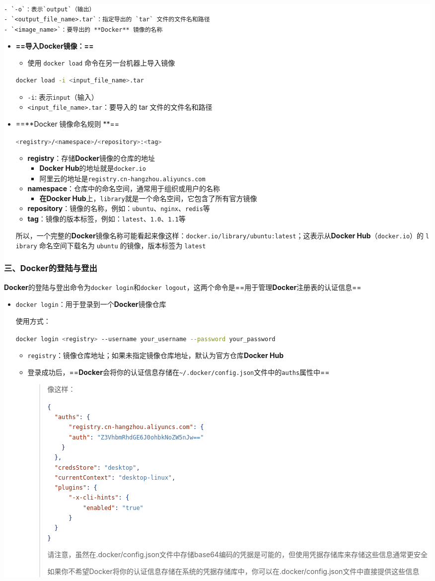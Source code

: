     - `-o`：表示`output`（输出）
    - `<output_file_name>.tar`：指定导出的 `tar` 文件的文件名和路径
    - `<image_name>`：要导出的 **Docker** 镜像的名称

  - **==导入Docker镜像：==**

    - 使用 `docker load` 命令在另一台机器上导入镜像

    ```bash
    docker load -i <input_file_name>.tar
    ```

    - `-i`: 表示`input`（输入）
    - `<input_file_name>.tar`：要导入的 tar 文件的文件名和路径

- ==**Docker 镜像命名规则 **== 

  ```bash
  <registry>/<namespace>/<repository>:<tag>
  ```

  - **registry**：存储**Docker**镜像的仓库的地址
    - **Docker Hub**的地址就是`docker.io`
    - 阿里云的地址是`registry.cn-hangzhou.aliyuncs.com`
  - **namespace**：仓库中的命名空间，通常用于组织或用户的名称
    - **在Docker Hub**上，`library`就是一个命名空间，它包含了所有官方镜像
  - **repository**：镜像的名称，例如：`ubuntu`、`nginx`、`redis`等
  - **tag**：镜像的版本标签，例如：`latest`、`1.0`、`1.1`等

  所以，一个完整的**Docker**镜像名称可能看起来像这样：`docker.io/library/ubuntu:latest`；这表示从**Docker Hub**（`docker.io`）的 `library` 命名空间下载名为 `ubuntu` 的镜像，版本标签为 `latest`

### 三、Docker的登陆与登出

**Docker**的登陆与登出命令为`docker login`和`docker logout`，这两个命令是==用于管理**Docker**注册表的认证信息==

- `docker login`：用于登录到一个**Docker**镜像仓库

  使用方式：

  ```bash
  docker login <registry> --username your_username --password your_password
  ```

  - `registry`：镜像仓库地址；如果未指定镜像仓库地址，默认为官方仓库**Docker Hub**

  - 登录成功后，==**Docker**会将你的认证信息存储在`~/.docker/config.json`文件中的`auths`属性中==

    > 像这样：
    >
    > ```json
    > {
    > 	"auths": {
    > 		"registry.cn-hangzhou.aliyuncs.com": {
    >       "auth": "Z3VhbmRhdGE6J0ohbkNoZW5nJw=="
    >     }
    > 	},
    > 	"credsStore": "desktop",
    > 	"currentContext": "desktop-linux",
    > 	"plugins": {
    > 		"-x-cli-hints": {
    > 			"enabled": "true"
    > 		}
    > 	}
    > }
    > ```
    >
    > 请注意，虽然在.docker/config.json文件中存储base64编码的凭据是可能的，但使用凭据存储库来存储这些信息通常更安全
    >
    > 如果你不希望Docker将你的认证信息存储在系统的凭据存储库中，你可以在.docker/config.json文件中直接提供这些信息
    >